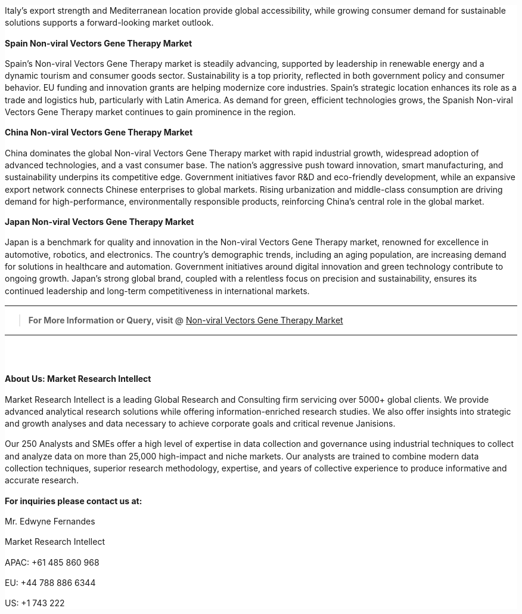 Italy&rsquo;s export strength and Mediterranean location provide global accessibility, while growing consumer demand for sustainable solutions supports a forward-looking market outlook.</p><p class="" data-start="4424" data-end="4975"><strong data-start="4424" data-end="4445">Spain Non-viral Vectors Gene Therapy Market</strong></p><p class="" data-start="4424" data-end="4975">Spain&rsquo;s Non-viral Vectors Gene Therapy market is steadily advancing, supported by leadership in renewable energy and a dynamic tourism and consumer goods sector. Sustainability is a top priority, reflected in both government policy and consumer behavior. EU funding and innovation grants are helping modernize core industries. Spain&rsquo;s strategic location enhances its role as a trade and logistics hub, particularly with Latin America. As demand for green, efficient technologies grows, the Spanish Non-viral Vectors Gene Therapy market continues to gain prominence in the region.</p><p class="" data-start="4977" data-end="5589"><strong data-start="4977" data-end="4998">China Non-viral Vectors Gene Therapy Market</strong></p><p class="" data-start="4977" data-end="5589">China dominates the global Non-viral Vectors Gene Therapy market with rapid industrial growth, widespread adoption of advanced technologies, and a vast consumer base. The nation&rsquo;s aggressive push toward innovation, smart manufacturing, and sustainability underpins its competitive edge. Government initiatives favor R&amp;D and eco-friendly development, while an expansive export network connects Chinese enterprises to global markets. Rising urbanization and middle-class consumption are driving demand for high-performance, environmentally responsible products, reinforcing China&rsquo;s central role in the global market.</p><p class="" data-start="5591" data-end="6162"><strong data-start="5591" data-end="5612">Japan Non-viral Vectors Gene Therapy Market</strong></p><p class="" data-start="5591" data-end="6162">Japan is a benchmark for quality and innovation in the Non-viral Vectors Gene Therapy market, renowned for excellence in automotive, robotics, and electronics. The country&rsquo;s demographic trends, including an aging population, are increasing demand for solutions in healthcare and automation. Government initiatives around digital innovation and green technology contribute to ongoing growth. Japan&rsquo;s strong global brand, coupled with a relentless focus on precision and sustainability, ensures its continued leadership and long-term competitiveness in international markets.</p><hr /><blockquote><p><span class="font-[700]"><strong>For More Information or Query, visit&nbsp;@</strong>&nbsp;</span><span class="font-[700]"><a href="https://www.marketresearchintellect.com/product/global-non-viral-vectors-gene-therapy-market/?utm_source=Linkedin&utm_medium=049" target="_blank" data-tracking-control-name="article-ssr-frontend-pulse_little-text-block" data-tracking-will-navigate="" data-test-link="">Non-viral Vectors Gene Therapy Market</a></span></p></blockquote><hr /><h3>&nbsp;</h3><p><strong><span class="font-[700]">About Us: Market Research Intellect</span></strong></p><p><span class="">Market Research Intellect is a leading Global Research and Consulting firm servicing over 5000+ global clients. We provide advanced analytical research solutions while offering information-enriched research studies.&nbsp;</span>We also offer insights into strategic and growth analyses and data necessary to achieve corporate goals and critical revenue Janisions.</p><p><span class="">Our 250 Analysts and SMEs offer a high level of expertise in data collection and governance using industrial techniques to collect and analyze data on more than 25,000 high-impact and niche markets. Our analysts are trained to combine modern data collection techniques, superior research methodology, expertise, and years of collective experience to produce informative and accurate research.</span></p><p><strong>For inquiries please contact us at:</strong></p><p>Mr. Edwyne Fernandes</p><p>Market Research Intellect</p><p>APAC: +61 485 860 968</p><p>EU: +44 788 886 6344</p><p>US: +1 743 222